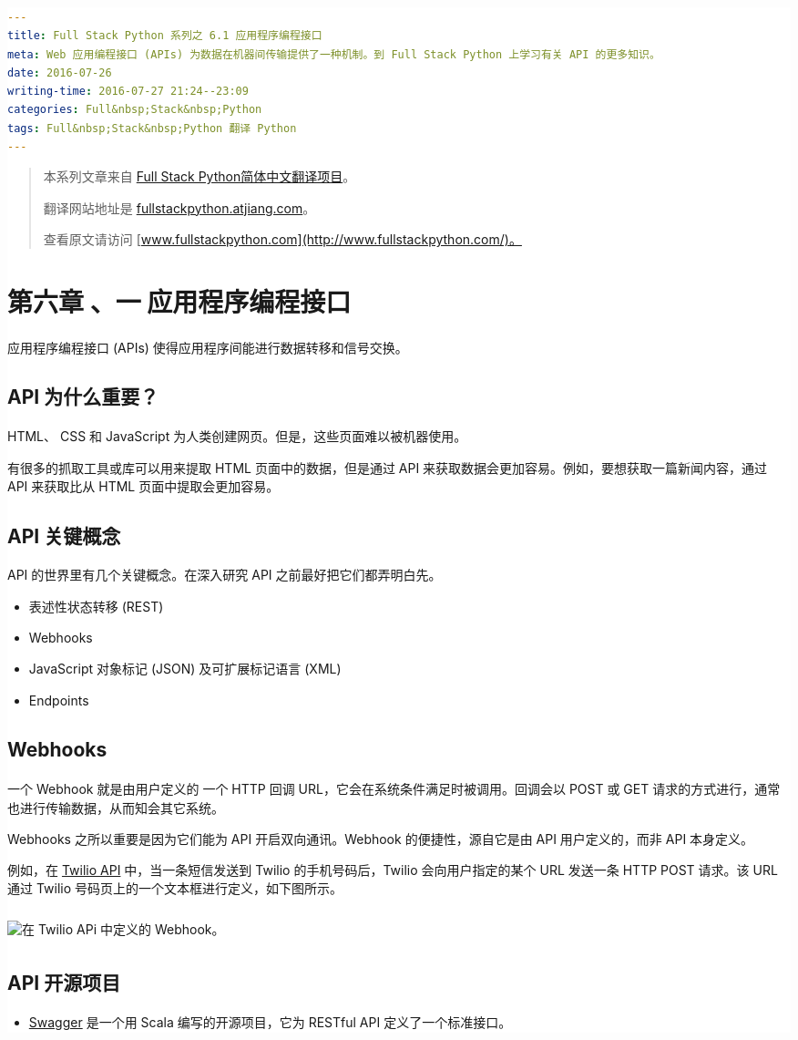 ```yaml
---
title: Full Stack Python 系列之 6.1 应用程序编程接口
meta: Web 应用编程接口 (APIs) 为数据在机器间传输提供了一种机制。到 Full Stack Python 上学习有关 API 的更多知识。
date: 2016-07-26
writing-time: 2016-07-27 21:24--23:09
categories: Full&nbsp;Stack&nbsp;Python
tags: Full&nbsp;Stack&nbsp;Python 翻译 Python
---
```


> 本系列文章来自 [Full Stack Python简体中文翻译项目](https://github.com/haiiiiiyun/fullstackpython.cn)。
>
> 翻译网站地址是 [fullstackpython.atjiang.com](http://fullstackpython.atjiang.com)。
>
> 查看原文请访问 [www.fullstackpython.com](http://www.fullstackpython.com/)。

# 第六章 、一 应用程序编程接口

应用程序编程接口 (APIs) 使得应用程序间能进行数据转移和信号交换。


## API 为什么重要？
HTML、 CSS 和 JavaScript 为人类创建网页。但是，这些页面难以被机器使用。

有很多的抓取工具或库可以用来提取 HTML 页面中的数据，但是通过 API 来获取数据会更加容易。例如，要想获取一篇新闻内容，通过 API 来获取比从 HTML 页面中提取会更加容易。

## API 关键概念
API 的世界里有几个关键概念。在深入研究 API 之前最好把它们都弄明白先。

* 表述性状态转移 (REST)

* Webhooks

* JavaScript 对象标记 (JSON) 及可扩展标记语言 (XML)

* Endpoints


## Webhooks
一个 Webhook 就是由用户定义的 一个 HTTP 回调 URL，它会在系统条件满足时被调用。回调会以 POST 或 GET 请求的方式进行，通常也进行传输数据，从而知会其它系统。

Webhooks 之所以重要是因为它们能为 API 开启双向通讯。Webhook 的便捷性，源自它是由 API 用户定义的，而非 API 本身定义。

例如，在 [Twilio API](https://www.twilio.com/api) 中，当一条短信发送到 Twilio 的手机号码后，Twilio 会向用户指定的某个 URL 发送一条 HTTP POST 请求。该 URL 通过 Twilio 号码页上的一个文本框进行定义，如下图所示。

<img src="http://fullstackpython.atjiang.com/img/twilio-webhook-definition.jpg" width="100%" alt="在 Twilio APi 中定义的 Webhook。" style="margin:10px 0 5px 0;" />


## API 开源项目
* [Swagger](https://github.com/wordnik/swagger-core) 是一个用 Scala 编写的开源项目，它为 RESTful API 定义了一个标准接口。
